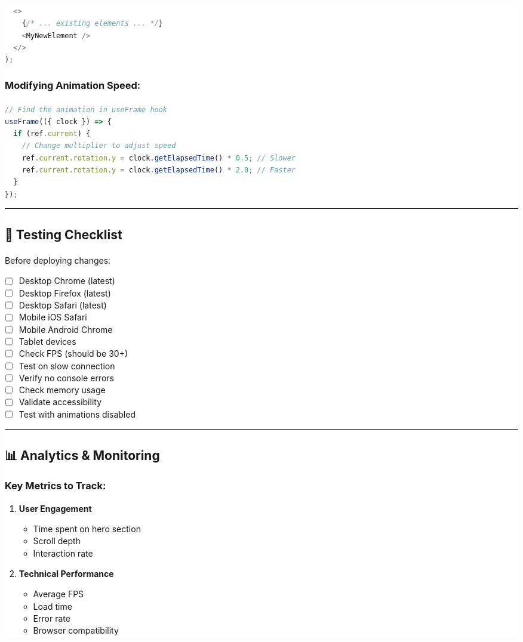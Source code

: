 ```typescript
  <>
    {/* ... existing elements ... */}
    <MyNewElement />
  </>
);
```

### Modifying Animation Speed:

```typescript
// Find the animation in useFrame hook
useFrame(({ clock }) => {
  if (ref.current) {
    // Change multiplier to adjust speed
    ref.current.rotation.y = clock.getElapsedTime() * 0.5; // Slower
    ref.current.rotation.y = clock.getElapsedTime() * 2.0; // Faster
  }
});
```

---

## 🧪 Testing Checklist

Before deploying changes:

- [ ] Desktop Chrome (latest)
- [ ] Desktop Firefox (latest)
- [ ] Desktop Safari (latest)
- [ ] Mobile iOS Safari
- [ ] Mobile Android Chrome
- [ ] Tablet devices
- [ ] Check FPS (should be 30+)
- [ ] Test on slow connection
- [ ] Verify no console errors
- [ ] Check memory usage
- [ ] Validate accessibility
- [ ] Test with animations disabled

---

## 📊 Analytics & Monitoring

### Key Metrics to Track:

1. **User Engagement**
   - Time spent on hero section
   - Scroll depth
   - Interaction rate

2. **Technical Performance**
   - Average FPS
   - Load time
   - Error rate
   - Browser compatibility
